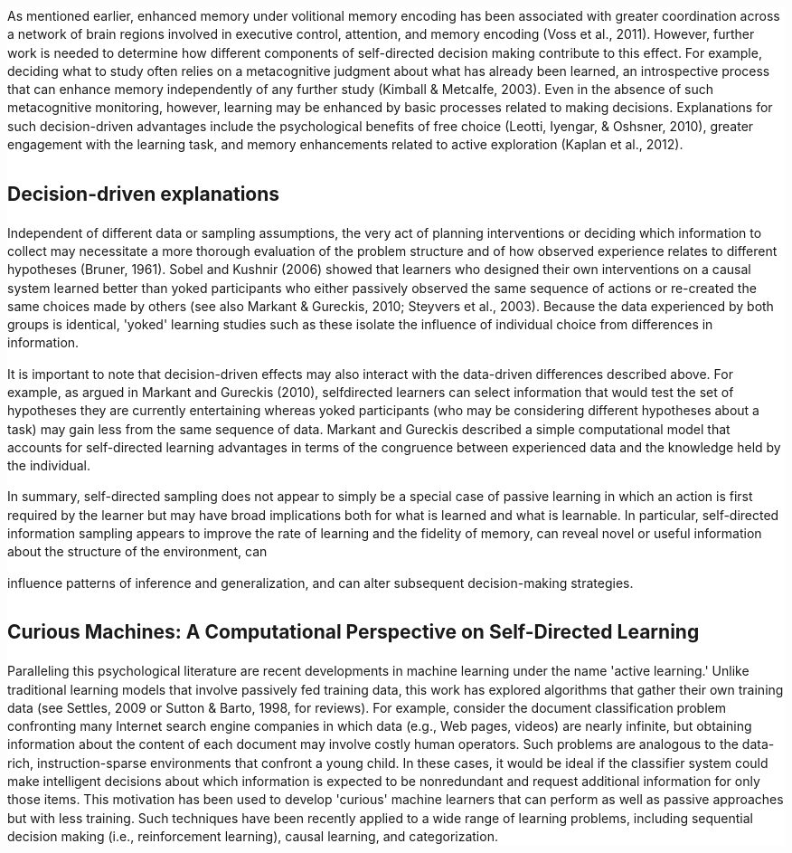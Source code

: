 As mentioned earlier, enhanced memory under volitional memory encoding has been associated with greater coordination across a network of brain regions involved in executive control, attention, and memory encoding (Voss et al., 2011). However, further work is needed to determine how different components of self-directed decision making contribute to this effect. For example, deciding what to study often relies on a metacognitive judgment about what has already been learned, an introspective process that can enhance memory independently of any further study (Kimball &amp; Metcalfe, 2003). Even in  the  absence  of  such  metacognitive  monitoring,  however, learning may be enhanced by basic processes related to making  decisions.  Explanations  for  such  decision-driven  advantages include the psychological benefits of free choice (Leotti, Iyengar, &amp; Oshsner, 2010), greater engagement with the learning task, and memory enhancements related to active exploration (Kaplan et al., 2012).

## Decision-driven explanations

Independent  of  different  data  or  sampling  assumptions,  the very act of planning interventions or deciding which information to collect may necessitate a more thorough evaluation of the problem structure and of how observed experience relates to  different  hypotheses  (Bruner,  1961).  Sobel  and  Kushnir (2006) showed that learners who designed their own interventions on a causal system learned better than yoked participants who either passively observed the same sequence of actions or re-created the same choices made by others (see also Markant &amp; Gureckis,  2010;  Steyvers  et  al.,  2003).  Because  the  data experienced  by  both  groups  is  identical,  'yoked'  learning studies such as these isolate the influence of individual choice from differences in information.

It is important to note that decision-driven effects may also interact with the data-driven differences described above. For example,  as  argued  in  Markant  and  Gureckis  (2010),  selfdirected learners can select information that would test the set of hypotheses they are currently entertaining whereas yoked participants  (who  may  be  considering  different  hypotheses about a task) may gain less from the same sequence of data. Markant  and  Gureckis  described  a  simple  computational model that accounts for self-directed learning advantages in terms  of  the  congruence  between  experienced  data  and  the knowledge held by the individual.

In summary, self-directed sampling does not appear to simply be a special case of passive learning in which an action is first required by the learner but may have broad implications both for what is learned and what is learnable. In particular, self-directed information sampling appears to improve the rate of  learning  and  the  fidelity  of  memory,  can  reveal  novel  or useful information about the structure of the environment, can

influence  patterns  of  inference  and  generalization,  and  can alter subsequent decision-making strategies.

## Curious Machines:   A Computational Perspective on Self-Directed Learning

Paralleling  this  psychological  literature  are  recent  developments in machine learning under the name 'active learning.' Unlike traditional learning models that involve passively fed training  data,  this  work  has  explored  algorithms  that  gather their own training data (see Settles, 2009 or Sutton &amp; Barto, 1998, for reviews). For example, consider the document classification  problem  confronting  many  Internet  search  engine companies in which data (e.g., Web pages, videos) are nearly infinite, but obtaining information about the content of each document  may  involve  costly  human  operators.  Such  problems are analogous to the data-rich, instruction-sparse environments that confront a young child. In these cases, it would be ideal if the classifier system could make intelligent decisions about which information is expected to be nonredundant and request additional information for only those items. This motivation has been used to develop 'curious' machine learners that can perform as well as passive approaches but with less training. Such techniques have been recently applied to a wide range of learning problems, including sequential decision  making  (i.e.,  reinforcement  learning),  causal  learning, and categorization.
